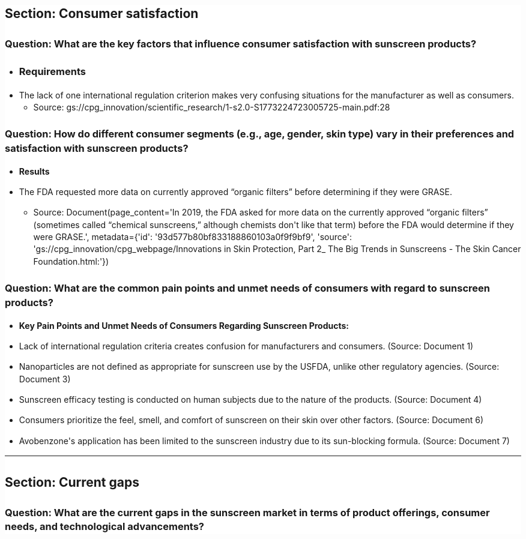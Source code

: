 ## Section: Consumer satisfaction


### Question: What are the key factors that influence consumer satisfaction with sunscreen products?

-  ### Requirements
- The lack of one international regulation criterion makes very confusing situations for the manufacturer as well as consumers.
  - Source: gs://cpg_innovation/scientific_research/1-s2.0-S1773224723005725-main.pdf:28

### Question: How do different consumer segments (e.g., age, gender, skin type) vary in their preferences and satisfaction with sunscreen products?

-  **Results**

- The FDA requested more data on currently approved “organic filters” before determining if they were GRASE.
  - Source: Document(page_content='In 2019, the FDA asked for more data on the currently approved “organic filters” (sometimes called “chemical sunscreens,” although chemists don&#39;t like that term) before the FDA would determine if they were GRASE.', metadata={'id': '93d577b80bf833188860103a0f9f9bf9', 'source': 'gs://cpg_innovation/cpg_webpage/Innovations in Skin Protection, Part 2_ The Big Trends in Sunscreens - The Skin Cancer Foundation.html:'})

### Question: What are the common pain points and unmet needs of consumers with regard to sunscreen products?

-  **Key Pain Points and Unmet Needs of Consumers Regarding Sunscreen Products:**

- Lack of international regulation criteria creates confusion for manufacturers and consumers. (Source: Document 1)


- Nanoparticles are not defined as appropriate for sunscreen use by the USFDA, unlike other regulatory agencies. (Source: Document 3)


- Sunscreen efficacy testing is conducted on human subjects due to the nature of the products. (Source: Document 4)


- Consumers prioritize the feel, smell, and comfort of sunscreen on their skin over other factors. (Source: Document 6)


- Avobenzone's application has been limited to the sunscreen industry due to its sun-blocking formula. (Source: Document 7)

---
## Section: Current gaps


### Question: What are the current gaps in the sunscreen market in terms of product offerings, consumer needs, and technological advancements?
